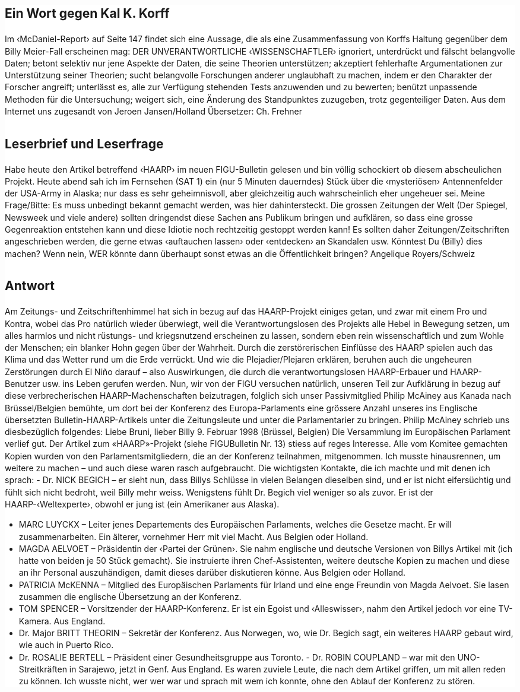 ## Ein Wort gegen Kal K. Korff
Im ‹McDaniel-Report› auf Seite 147 findet sich eine Aussage, die als eine Zusammenfassung von Korffs Haltung gegenüber dem Billy Meier-Fall erscheinen mag: DER UNVERANTWORTLICHE ‹WISSENSCHAFTLER› ignoriert, unterdrückt und fälscht belangvolle Daten; betont selektiv nur jene Aspekte der Daten, die seine Theorien unterstützen; akzeptiert fehlerhafte Argumentationen zur Unterstützung seiner Theorien; sucht belangvolle Forschungen anderer unglaubhaft zu machen, indem er den Charakter der Forscher angreift; unterlässt es, alle zur Verfügung stehenden Tests anzuwenden und zu bewerten; benützt unpassende Methoden für die Untersuchung; weigert sich, eine Änderung des Standpunktes zuzugeben, trotz gegenteiliger Daten.
Aus dem Internet uns zugesandt von Jeroen Jansen/Holland Übersetzer: Ch. Frehner
## Leserbrief und Leserfrage
Habe heute den Artikel betreffend ‹HAARP› im neuen FIGU-Bulletin gelesen und bin völlig schockiert ob diesem abscheulichen Projekt. Heute abend sah ich im Fernsehen (SAT 1) ein (nur 5 Minuten dauerndes) Stück über die ‹mysteriösen› Antennenfelder der USA-Army in Alaska; nur dass es sehr geheimnisvoll, aber gleichzeitig auch wahrscheinlich eher ungeheuer sei.
Meine Frage/Bitte: Es muss unbedingt bekannt gemacht werden, was hier dahintersteckt. Die grossen Zeitungen der Welt (Der Spiegel, Newsweek und viele andere) sollten dringendst diese Sachen ans Publikum bringen und aufklären, so dass eine grosse Gegenreaktion entstehen kann und diese Idiotie noch rechtzeitig gestoppt werden kann! Es sollten daher Zeitungen/Zeitschriften angeschrieben werden, die gerne etwas ‹auftauchen lassen› oder ‹entdecken› an Skandalen usw.
Könntest Du (Billy) dies machen? Wenn nein, WER könnte dann überhaupt sonst etwas an die Öffentlichkeit bringen? Angelique Royers/Schweiz
## Antwort
Am Zeitungs- und Zeitschriftenhimmel hat sich in bezug auf das HAARP-Projekt einiges getan, und zwar mit einem Pro und Kontra, wobei das Pro natürlich wieder überwiegt, weil die Verantwortungslosen des Projekts alle Hebel in Bewegung setzen, um alles harmlos und nicht rüstungs- und kriegsnutzend erscheinen zu lassen, sondern eben rein wissenschaftlich und zum Wohle der Menschen; ein blanker Hohn gegen über der Wahrheit. Durch die zerstörerischen Einflüsse des HAARP spielen auch das Klima und das Wetter rund um die Erde verrückt. Und wie die Plejadier/Plejaren erklären, beruhen auch die ungeheuren Zerstörungen durch El Niño darauf – also Auswirkungen, die durch die verantwortungslosen HAARP-Erbauer und HAARP-Benutzer usw. ins Leben gerufen werden. Nun, wir von der FIGU versuchen natürlich, unseren Teil zur Aufklärung in bezug auf diese verbrecherischen HAARP-Machenschaften beizutragen, folglich sich unser Passivmitglied Philip McAiney aus Kanada nach Brüssel/Belgien bemühte, um dort bei der Konferenz des Europa-Parlaments eine grössere Anzahl unseres ins Englische übersetzten Bulletin-HAARP-Artikels unter die Zeitungsleute und unter die Parlamentarier zu bringen. Philip McAiney schrieb uns diesbezüglich folgendes: Liebe Bruni, lieber Billy 9. Februar 1998 (Brüssel, Belgien) Die Versammlung im Europäischen Parlament verlief gut. Der Artikel zum «HAARP»-Projekt (siehe FIGUBulletin Nr. 13) stiess auf reges Interesse. Alle vom Komitee gemachten Kopien wurden von den Parlamentsmitgliedern, die an der Konferenz teilnahmen, mitgenommen. Ich musste hinausrennen, um weitere zu machen – und auch diese waren rasch aufgebraucht. Die wichtigsten Kontakte, die ich machte und mit denen ich sprach: - Dr. NICK BEGICH – er sieht nun, dass Billys Schlüsse in vielen Belangen dieselben sind, und er ist nicht eifersüchtig und fühlt sich nicht bedroht, weil Billy mehr weiss. Wenigstens fühlt Dr. Begich viel weniger so als zuvor. Er ist der HAARP-‹Weltexperte›, obwohl er jung ist (ein Amerikaner aus Alaska).
- MARC LUYCKX – Leiter jenes Departements des Europäischen Parlaments, welches die Gesetze macht. Er will zusammenarbeiten. Ein älterer, vornehmer Herr mit viel Macht. Aus Belgien oder Holland.
- MAGDA AELVOET – Präsidentin der ‹Partei der Grünen›. Sie nahm englische und deutsche Versionen von Billys Artikel mit (ich hatte von beiden je 50 Stück gemacht). Sie instruierte ihren Chef-Assistenten, weitere deutsche Kopien zu machen und diese an ihr Personal auszuhändigen, damit dieses darüber diskutieren könne. Aus Belgien oder Holland.
- PATRICIA McKENNA – Mitglied des Europäischen Parlaments für Irland und eine enge Freundin von Magda Aelvoet. Sie lasen zusammen die englische Übersetzung an der Konferenz.
- TOM SPENCER – Vorsitzender der HAARP-Konferenz. Er ist ein Egoist und ‹Alleswisser›, nahm den Artikel jedoch vor eine TV-Kamera. Aus England.
- Dr. Major BRITT THEORIN – Sekretär der Konferenz. Aus Norwegen, wo, wie Dr. Begich sagt, ein weiteres HAARP gebaut wird, wie auch in Puerto Rico.
- Dr. ROSALIE BERTELL – Präsident einer Gesundheitsgruppe aus Toronto. - Dr. ROBIN COUPLAND – war mit den UNO-Streitkräften in Sarajewo, jetzt in Genf. Aus England. Es waren zuviele Leute, die nach dem Artikel griffen, um mit allen reden zu können. Ich wusste nicht, wer wer war und sprach mit wem ich konnte, ohne den Ablauf der Konferenz zu stören.